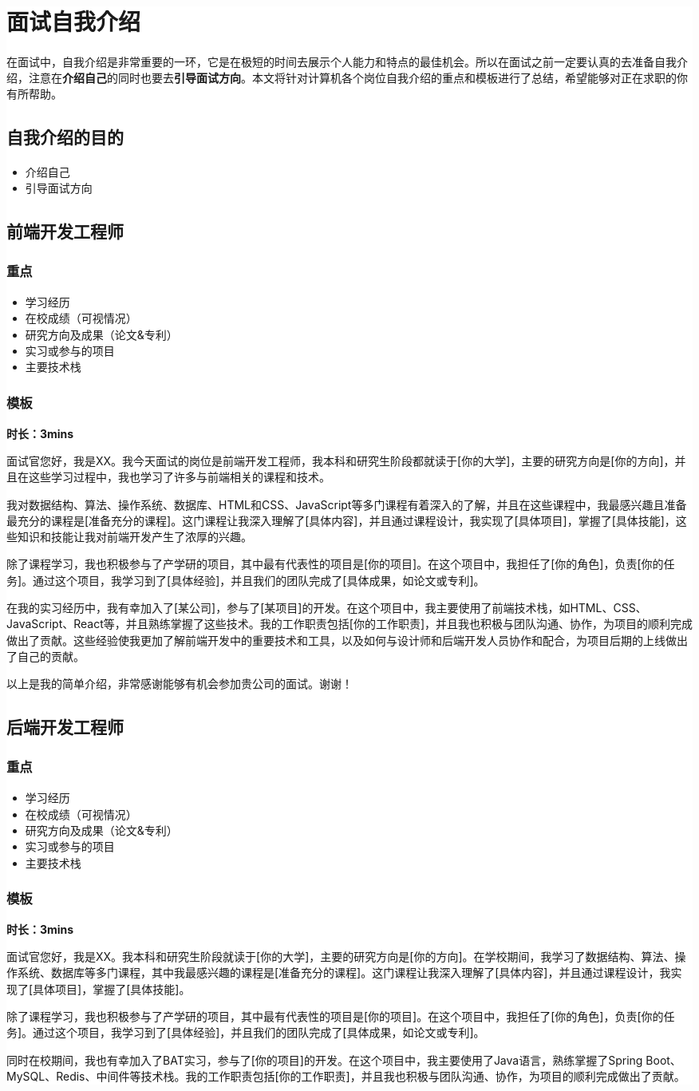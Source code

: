 # 面试自我介绍
在面试中，自我介绍是非常重要的一环，它是在极短的时间去展示个人能力和特点的最佳机会。所以在面试之前一定要认真的去准备自我介绍，注意在**介绍自己**的同时也要去**引导面试方向**。本文将针对计算机各个岗位自我介绍的重点和模板进行了总结，希望能够对正在求职的你有所帮助。
## 自我介绍的目的
* 介绍自己
* 引导面试方向
## 前端开发工程师
### 重点
* 学习经历
* 在校成绩（可视情况）
* 研究方向及成果（论文&专利）
* 实习或参与的项目
* 主要技术栈
### 模板
**时长：3mins**

面试官您好，我是XX。我今天面试的岗位是前端开发工程师，我本科和研究生阶段都就读于[你的大学]，主要的研究方向是[你的方向]，并且在这些学习过程中，我也学习了许多与前端相关的课程和技术。

我对数据结构、算法、操作系统、数据库、HTML和CSS、JavaScript等多门课程有着深入的了解，并且在这些课程中，我最感兴趣且准备最充分的课程是[准备充分的课程]。这门课程让我深入理解了[具体内容]，并且通过课程设计，我实现了[具体项目]，掌握了[具体技能]，这些知识和技能让我对前端开发产生了浓厚的兴趣。

除了课程学习，我也积极参与了产学研的项目，其中最有代表性的项目是[你的项目]。在这个项目中，我担任了[你的角色]，负责[你的任务]。通过这个项目，我学习到了[具体经验]，并且我们的团队完成了[具体成果，如论文或专利]。

在我的实习经历中，我有幸加入了[某公司]，参与了[某项目]的开发。在这个项目中，我主要使用了前端技术栈，如HTML、CSS、JavaScript、React等，并且熟练掌握了这些技术。我的工作职责包括[你的工作职责]，并且我也积极与团队沟通、协作，为项目的顺利完成做出了贡献。这些经验使我更加了解前端开发中的重要技术和工具，以及如何与设计师和后端开发人员协作和配合，为项目后期的上线做出了自己的贡献。

以上是我的简单介绍，非常感谢能够有机会参加贵公司的面试。谢谢！
## 后端开发工程师
### 重点
* 学习经历
* 在校成绩（可视情况）
* 研究方向及成果（论文&专利）
* 实习或参与的项目
* 主要技术栈
### 模板
**时长：3mins**

面试官您好，我是XX。我本科和研究生阶段就读于[你的大学]，主要的研究方向是[你的方向]。在学校期间，我学习了数据结构、算法、操作系统、数据库等多门课程，其中我最感兴趣的课程是[准备充分的课程]。这门课程让我深入理解了[具体内容]，并且通过课程设计，我实现了[具体项目]，掌握了[具体技能]。

除了课程学习，我也积极参与了产学研的项目，其中最有代表性的项目是[你的项目]。在这个项目中，我担任了[你的角色]，负责[你的任务]。通过这个项目，我学习到了[具体经验]，并且我们的团队完成了[具体成果，如论文或专利]。

同时在校期间，我也有幸加入了BAT实习，参与了[你的项目]的开发。在这个项目中，我主要使用了Java语言，熟练掌握了Spring Boot、MySQL、Redis、中间件等技术栈。我的工作职责包括[你的工作职责]，并且我也积极与团队沟通、协作，为项目的顺利完成做出了贡献。
